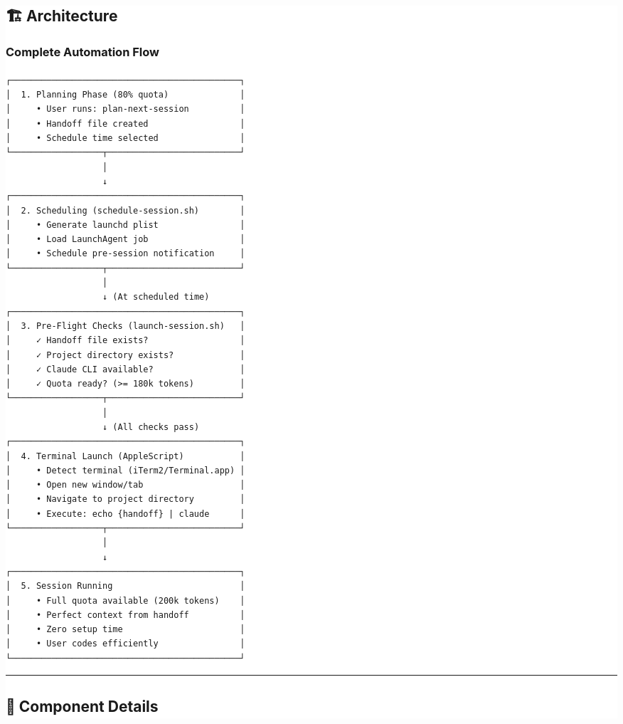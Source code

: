 
## 🏗️ Architecture

### Complete Automation Flow

```
┌─────────────────────────────────────────────┐
│  1. Planning Phase (80% quota)              │
│     • User runs: plan-next-session          │
│     • Handoff file created                  │
│     • Schedule time selected                │
└──────────────────┬──────────────────────────┘
                   │
                   ↓
┌─────────────────────────────────────────────┐
│  2. Scheduling (schedule-session.sh)        │
│     • Generate launchd plist                │
│     • Load LaunchAgent job                  │
│     • Schedule pre-session notification     │
└──────────────────┬──────────────────────────┘
                   │
                   ↓ (At scheduled time)
┌─────────────────────────────────────────────┐
│  3. Pre-Flight Checks (launch-session.sh)   │
│     ✓ Handoff file exists?                  │
│     ✓ Project directory exists?             │
│     ✓ Claude CLI available?                 │
│     ✓ Quota ready? (>= 180k tokens)         │
└──────────────────┬──────────────────────────┘
                   │
                   ↓ (All checks pass)
┌─────────────────────────────────────────────┐
│  4. Terminal Launch (AppleScript)           │
│     • Detect terminal (iTerm2/Terminal.app) │
│     • Open new window/tab                   │
│     • Navigate to project directory         │
│     • Execute: echo {handoff} | claude      │
└──────────────────┬──────────────────────────┘
                   │
                   ↓
┌─────────────────────────────────────────────┐
│  5. Session Running                         │
│     • Full quota available (200k tokens)    │
│     • Perfect context from handoff          │
│     • Zero setup time                       │
│     • User codes efficiently                │
└─────────────────────────────────────────────┘
```

---

## 🔧 Component Details
